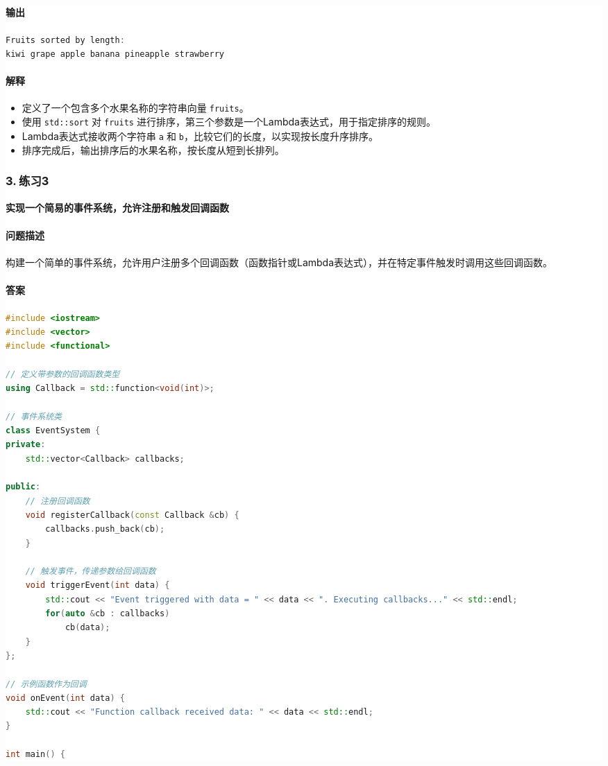 

#### **输出**



```csharp
Fruits sorted by length:
kiwi grape apple banana pineapple strawberry 
```



#### **解释**



- 定义了一个包含多个水果名称的字符串向量 `fruits`。
- 使用 `std::sort` 对 `fruits` 进行排序，第三个参数是一个Lambda表达式，用于指定排序的规则。
- Lambda表达式接收两个字符串 `a` 和 `b`，比较它们的长度，以实现按长度升序排序。
- 排序完成后，输出排序后的水果名称，按长度从短到长排列。

### 3. 练习3

**实现一个简易的事件系统，允许注册和触发回调函数**



#### **问题描述**



构建一个简单的事件系统，允许用户注册多个回调函数（函数指针或Lambda表达式），并在特定事件触发时调用这些回调函数。



#### **答案**

```cpp
#include <iostream>
#include <vector>
#include <functional>

// 定义带参数的回调函数类型
using Callback = std::function<void(int)>;

// 事件系统类
class EventSystem {
private:
    std::vector<Callback> callbacks;

public:
    // 注册回调函数
    void registerCallback(const Callback &cb) {
        callbacks.push_back(cb);
    }

    // 触发事件，传递参数给回调函数
    void triggerEvent(int data) {
        std::cout << "Event triggered with data = " << data << ". Executing callbacks..." << std::endl;
        for(auto &cb : callbacks)
            cb(data);
    }
};

// 示例函数作为回调
void onEvent(int data) {
    std::cout << "Function callback received data: " << data << std::endl;
}

int main() {
```